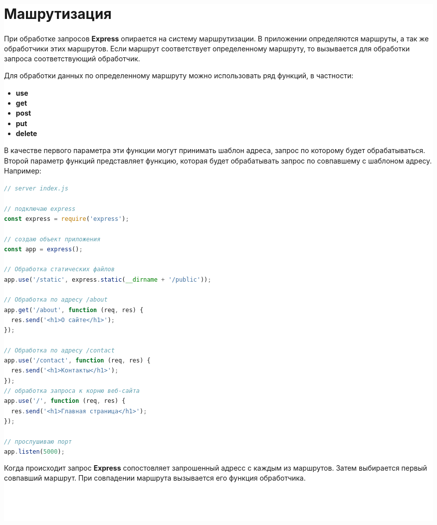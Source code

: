 # Машрутизация

При обработке запросов **Express** опирается на систему маршрутизации. В приложении определяются маршруты, а так же обработчики этих маршрутов. Если маршрут соответствует определенному маршруту, то вызывается для обработки запроса соответствующий обработчик.

Для обработки данных по определенному маршруту можно использовать ряд функций, в частности:

- **use**
- **get**
- **post**
- **put**
- **delete**

В качестве первого параметра эти функции могут принимать шаблон адреса, запрос по которому будет обрабатываться. Второй параметр функций представляет функцию, которая будет обрабатывать запрос по совпавшему с шаблоном адресу. Например:

```js
// server index.js

// подключаю express
const express = require('express');

// создаю объект приложения
const app = express();

// Обработка статических файлов
app.use('/static', express.static(__dirname + '/public'));

// Обработка по адресу /about
app.get('/about', function (req, res) {
  res.send('<h1>О сайте</h1>');
});

// Обработка по адресу /contact
app.use('/contact', function (req, res) {
  res.send('<h1>Контакты</h1>');
});
// обработка запроса к корню веб-сайта
app.use('/', function (req, res) {
  res.send('<h1>Главная страница</h1>');
});

// прослушиваю порт
app.listen(5000);
```

Когда происходит запрос **Express** сопостовляет запрошенный адресс с каждым из маршрутов. Затем выбирается первый совпавший маршрут. При совпадении маршрута вызывается его функция обработчика.

<br/>
<br/>
<br/>
